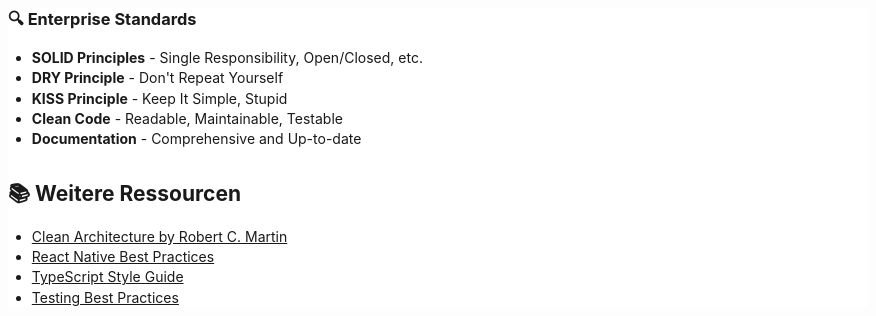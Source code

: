 ### 🔍 Enterprise Standards

- **SOLID Principles** - Single Responsibility, Open/Closed, etc.
- **DRY Principle** - Don't Repeat Yourself
- **KISS Principle** - Keep It Simple, Stupid
- **Clean Code** - Readable, Maintainable, Testable
- **Documentation** - Comprehensive and Up-to-date

## 📚 Weitere Ressourcen

- [Clean Architecture by Robert C. Martin](https://blog.cleancoder.com/uncle-bob/2012/08/13/the-clean-architecture.html)
- [React Native Best Practices](https://github.com/react-native-community/discussions-and-proposals)
- [TypeScript Style Guide](https://github.com/microsoft/TypeScript/wiki/Coding-guidelines)
- [Testing Best Practices](https://kentcdodds.com/blog/common-mistakes-with-react-testing-library) 